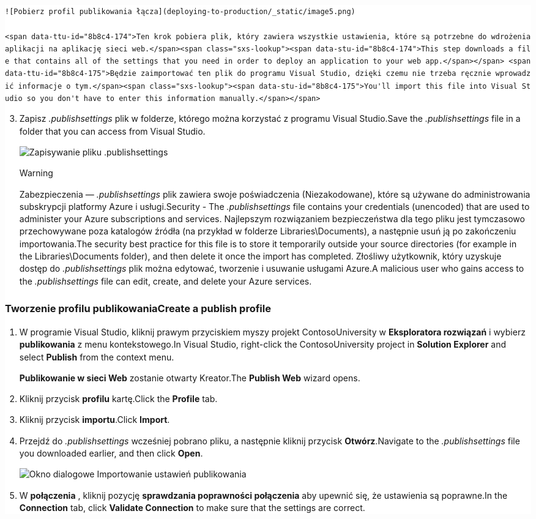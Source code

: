     ![Pobierz profil publikowania łącza](deploying-to-production/_static/image5.png)

    <span data-ttu-id="8b8c4-174">Ten krok pobiera plik, który zawiera wszystkie ustawienia, które są potrzebne do wdrożenia aplikacji na aplikację sieci web.</span><span class="sxs-lookup"><span data-stu-id="8b8c4-174">This step downloads a file that contains all of the settings that you need in order to deploy an application to your web app.</span></span> <span data-ttu-id="8b8c4-175">Będzie zaimportować ten plik do programu Visual Studio, dzięki czemu nie trzeba ręcznie wprowadzić informacje o tym.</span><span class="sxs-lookup"><span data-stu-id="8b8c4-175">You'll import this file into Visual Studio so you don't have to enter this information manually.</span></span>
3. <span data-ttu-id="8b8c4-176">Zapisz *.publishsettings* plik w folderze, którego można korzystać z programu Visual Studio.</span><span class="sxs-lookup"><span data-stu-id="8b8c4-176">Save the *.publishsettings* file in a folder that you can access from Visual Studio.</span></span>

    ![Zapisywanie pliku .publishsettings](deploying-to-production/_static/image6.png)

    > [!WARNING]
    > <span data-ttu-id="8b8c4-178">Zabezpieczenia — *.publishsettings* plik zawiera swoje poświadczenia (Niezakodowane), które są używane do administrowania subskrypcji platformy Azure i usługi.</span><span class="sxs-lookup"><span data-stu-id="8b8c4-178">Security - The *.publishsettings* file contains your credentials (unencoded) that are used to administer your Azure subscriptions and services.</span></span> <span data-ttu-id="8b8c4-179">Najlepszym rozwiązaniem bezpieczeństwa dla tego pliku jest tymczasowo przechowywane poza katalogów źródła (na przykład w folderze Libraries\Documents), a następnie usuń ją po zakończeniu importowania.</span><span class="sxs-lookup"><span data-stu-id="8b8c4-179">The security best practice for this file is to store it temporarily outside your source directories (for example in the Libraries\Documents folder), and then delete it once the import has completed.</span></span> <span data-ttu-id="8b8c4-180">Złośliwy użytkownik, który uzyskuje dostęp do *.publishsettings* plik można edytować, tworzenie i usuwanie usługami Azure.</span><span class="sxs-lookup"><span data-stu-id="8b8c4-180">A malicious user who gains access to the *.publishsettings* file can edit, create, and delete your Azure services.</span></span>

### <a name="create-a-publish-profile"></a><span data-ttu-id="8b8c4-181">Tworzenie profilu publikowania</span><span class="sxs-lookup"><span data-stu-id="8b8c4-181">Create a publish profile</span></span>

1. <span data-ttu-id="8b8c4-182">W programie Visual Studio, kliknij prawym przyciskiem myszy projekt ContosoUniversity w **Eksploratora rozwiązań** i wybierz **publikowania** z menu kontekstowego.</span><span class="sxs-lookup"><span data-stu-id="8b8c4-182">In Visual Studio, right-click the ContosoUniversity project in **Solution Explorer** and select **Publish** from the context menu.</span></span>

    <span data-ttu-id="8b8c4-183">**Publikowanie w sieci Web** zostanie otwarty Kreator.</span><span class="sxs-lookup"><span data-stu-id="8b8c4-183">The **Publish Web** wizard opens.</span></span>
2. <span data-ttu-id="8b8c4-184">Kliknij przycisk **profilu** kartę.</span><span class="sxs-lookup"><span data-stu-id="8b8c4-184">Click the **Profile** tab.</span></span>
3. <span data-ttu-id="8b8c4-185">Kliknij przycisk **importu**.</span><span class="sxs-lookup"><span data-stu-id="8b8c4-185">Click **Import**.</span></span>
4. <span data-ttu-id="8b8c4-186">Przejdź do *.publishsettings* wcześniej pobrano pliku, a następnie kliknij przycisk **Otwórz**.</span><span class="sxs-lookup"><span data-stu-id="8b8c4-186">Navigate to the *.publishsettings* file you downloaded earlier, and then click **Open**.</span></span>

    ![Okno dialogowe Importowanie ustawień publikowania](deploying-to-production/_static/image7.png)
5. <span data-ttu-id="8b8c4-188">W **połączenia** , kliknij pozycję **sprawdzania poprawności połączenia** aby upewnić się, że ustawienia są poprawne.</span><span class="sxs-lookup"><span data-stu-id="8b8c4-188">In the **Connection** tab, click **Validate Connection** to make sure that the settings are correct.</span></span>
